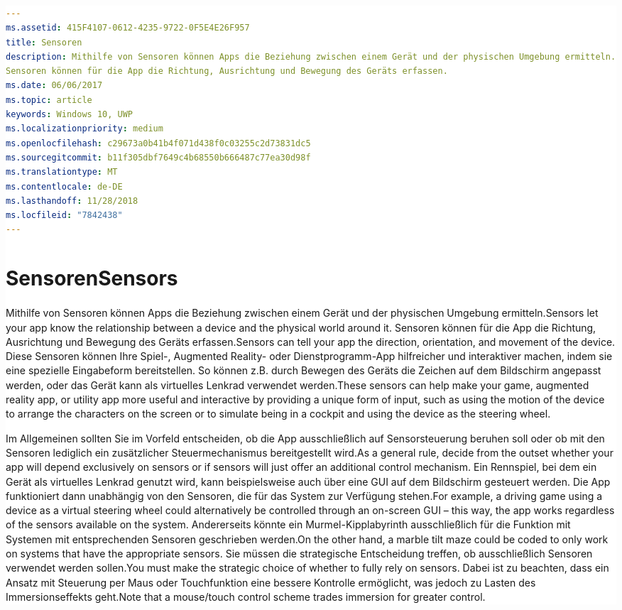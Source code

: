 ```yaml
---
ms.assetid: 415F4107-0612-4235-9722-0F5E4E26F957
title: Sensoren
description: Mithilfe von Sensoren können Apps die Beziehung zwischen einem Gerät und der physischen Umgebung ermitteln. Sensoren können für die App die Richtung, Ausrichtung und Bewegung des Geräts erfassen.
ms.date: 06/06/2017
ms.topic: article
keywords: Windows 10, UWP
ms.localizationpriority: medium
ms.openlocfilehash: c29673a0b41b4f071d438f0c03255c2d73831dc5
ms.sourcegitcommit: b11f305dbf7649c4b68550b666487c77ea30d98f
ms.translationtype: MT
ms.contentlocale: de-DE
ms.lasthandoff: 11/28/2018
ms.locfileid: "7842438"
---
```

# <a name="sensors"></a><span data-ttu-id="0f56f-105">Sensoren</span><span class="sxs-lookup"><span data-stu-id="0f56f-105">Sensors</span></span>



<span data-ttu-id="0f56f-106">Mithilfe von Sensoren können Apps die Beziehung zwischen einem Gerät und der physischen Umgebung ermitteln.</span><span class="sxs-lookup"><span data-stu-id="0f56f-106">Sensors let your app know the relationship between a device and the physical world around it.</span></span> <span data-ttu-id="0f56f-107">Sensoren können für die App die Richtung, Ausrichtung und Bewegung des Geräts erfassen.</span><span class="sxs-lookup"><span data-stu-id="0f56f-107">Sensors can tell your app the direction, orientation, and movement of the device.</span></span> <span data-ttu-id="0f56f-108">Diese Sensoren können Ihre Spiel-, Augmented Reality- oder Dienstprogramm-App hilfreicher und interaktiver machen, indem sie eine spezielle Eingabeform bereitstellen. So können z.B. durch Bewegen des Geräts die Zeichen auf dem Bildschirm angepasst werden, oder das Gerät kann als virtuelles Lenkrad verwendet werden.</span><span class="sxs-lookup"><span data-stu-id="0f56f-108">These sensors can help make your game, augmented reality app, or utility app more useful and interactive by providing a unique form of input, such as using the motion of the device to arrange the characters on the screen or to simulate being in a cockpit and using the device as the steering wheel.</span></span>

<span data-ttu-id="0f56f-109">Im Allgemeinen sollten Sie im Vorfeld entscheiden, ob die App ausschließlich auf Sensorsteuerung beruhen soll oder ob mit den Sensoren lediglich ein zusätzlicher Steuermechanismus bereitgestellt wird.</span><span class="sxs-lookup"><span data-stu-id="0f56f-109">As a general rule, decide from the outset whether your app will depend exclusively on sensors or if sensors will just offer an additional control mechanism.</span></span> <span data-ttu-id="0f56f-110">Ein Rennspiel, bei dem ein Gerät als virtuelles Lenkrad genutzt wird, kann beispielsweise auch über eine GUI auf dem Bildschirm gesteuert werden. Die App funktioniert dann unabhängig von den Sensoren, die für das System zur Verfügung stehen.</span><span class="sxs-lookup"><span data-stu-id="0f56f-110">For example, a driving game using a device as a virtual steering wheel could alternatively be controlled through an on-screen GUI – this way, the app works regardless of the sensors available on the system.</span></span> <span data-ttu-id="0f56f-111">Andererseits könnte ein Murmel-Kipplabyrinth ausschließlich für die Funktion mit Systemen mit entsprechenden Sensoren geschrieben werden.</span><span class="sxs-lookup"><span data-stu-id="0f56f-111">On the other hand, a marble tilt maze could be coded to only work on systems that have the appropriate sensors.</span></span> <span data-ttu-id="0f56f-112">Sie müssen die strategische Entscheidung treffen, ob ausschließlich Sensoren verwendet werden sollen.</span><span class="sxs-lookup"><span data-stu-id="0f56f-112">You must make the strategic choice of whether to fully rely on sensors.</span></span> <span data-ttu-id="0f56f-113">Dabei ist zu beachten, dass ein Ansatz mit Steuerung per Maus oder Touchfunktion eine bessere Kontrolle ermöglicht, was jedoch zu Lasten des Immersionseffekts geht.</span><span class="sxs-lookup"><span data-stu-id="0f56f-113">Note that a mouse/touch control scheme trades immersion for greater control.</span></span>
